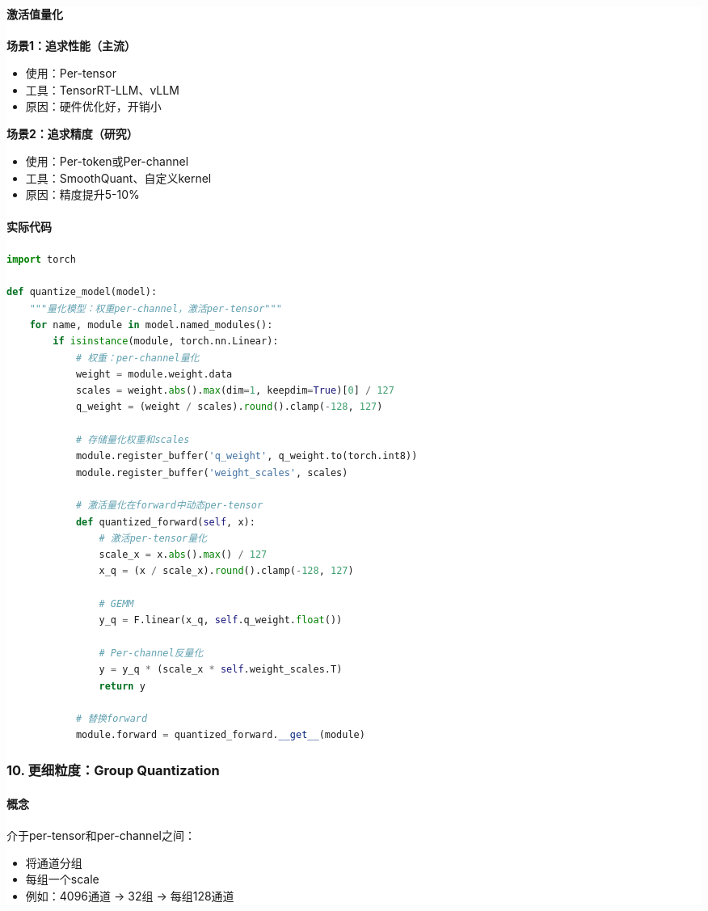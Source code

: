 #### 激活值量化

**场景1：追求性能（主流）**
- 使用：Per-tensor
- 工具：TensorRT-LLM、vLLM
- 原因：硬件优化好，开销小

**场景2：追求精度（研究）**
- 使用：Per-token或Per-channel
- 工具：SmoothQuant、自定义kernel
- 原因：精度提升5-10%

#### 实际代码

```python
import torch

def quantize_model(model):
    """量化模型：权重per-channel，激活per-tensor"""
    for name, module in model.named_modules():
        if isinstance(module, torch.nn.Linear):
            # 权重：per-channel量化
            weight = module.weight.data
            scales = weight.abs().max(dim=1, keepdim=True)[0] / 127
            q_weight = (weight / scales).round().clamp(-128, 127)
            
            # 存储量化权重和scales
            module.register_buffer('q_weight', q_weight.to(torch.int8))
            module.register_buffer('weight_scales', scales)
            
            # 激活量化在forward中动态per-tensor
            def quantized_forward(self, x):
                # 激活per-tensor量化
                scale_x = x.abs().max() / 127
                x_q = (x / scale_x).round().clamp(-128, 127)
                
                # GEMM
                y_q = F.linear(x_q, self.q_weight.float())
                
                # Per-channel反量化
                y = y_q * (scale_x * self.weight_scales.T)
                return y
            
            # 替换forward
            module.forward = quantized_forward.__get__(module)
```

### 10. 更细粒度：Group Quantization

#### 概念

介于per-tensor和per-channel之间：
- 将通道分组
- 每组一个scale
- 例如：4096通道 → 32组 → 每组128通道

